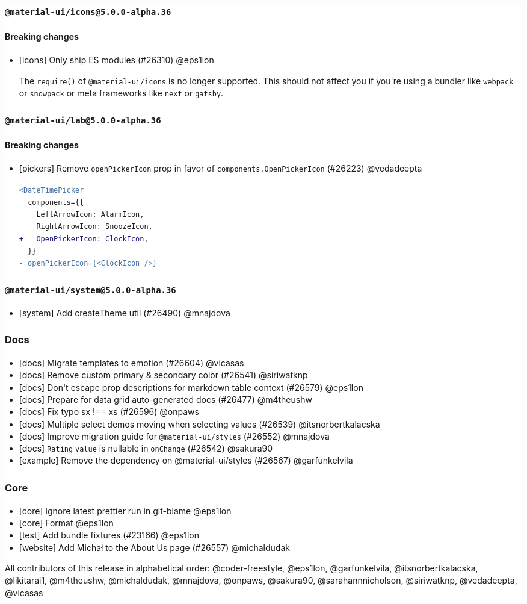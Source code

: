 ### `@material-ui/icons@5.0.0-alpha.36`

#### Breaking changes

- &#8203;[icons] Only ship ES modules (#26310) @eps1lon

  The `require()` of `@material-ui/icons` is no longer supported.
  This should not affect you if you're using a bundler like `webpack` or `snowpack` or meta frameworks like `next` or `gatsby`.

### `@material-ui/lab@5.0.0-alpha.36`

#### Breaking changes

- &#8203;[pickers] Remove `openPickerIcon` prop in favor of `components.OpenPickerIcon` (#26223) @vedadeepta

  ```diff
  <DateTimePicker
    components={{
      LeftArrowIcon: AlarmIcon,
      RightArrowIcon: SnoozeIcon,
  +   OpenPickerIcon: ClockIcon,
    }}
  - openPickerIcon={<ClockIcon />}
  ```

### `@material-ui/system@5.0.0-alpha.36`

- &#8203;[system] Add createTheme util (#26490) @mnajdova

### Docs

- &#8203;[docs] Migrate templates to emotion (#26604) @vicasas
- &#8203;[docs] Remove custom primary & secondary color (#26541) @siriwatknp
- &#8203;[docs] Don't escape prop descriptions for markdown table context (#26579) @eps1lon
- &#8203;[docs] Prepare for data grid auto-generated docs (#26477) @m4theushw
- &#8203;[docs] Fix typo sx !== xs (#26596) @onpaws
- &#8203;[docs] Multiple select demos moving when selecting values (#26539) @itsnorbertkalacska
- &#8203;[docs] Improve migration guide for `@material-ui/styles` (#26552) @mnajdova
- &#8203;[docs] `Rating` `value` is nullable in `onChange` (#26542) @sakura90
- &#8203;[example] Remove the dependency on @material-ui/styles (#26567) @garfunkelvila

### Core

- &#8203;[core] Ignore latest prettier run in git-blame @eps1lon
- &#8203;[core] Format @eps1lon
- &#8203;[test] Add bundle fixtures (#23166) @eps1lon
- &#8203;[website] Add Michał to the About Us page (#26557) @michaldudak

All contributors of this release in alphabetical order: @coder-freestyle, @eps1lon, @garfunkelvila, @itsnorbertkalacska, @likitarai1, @m4theushw, @michaldudak, @mnajdova, @onpaws, @sakura90, @sarahannnicholson, @siriwatknp, @vedadeepta, @vicasas
